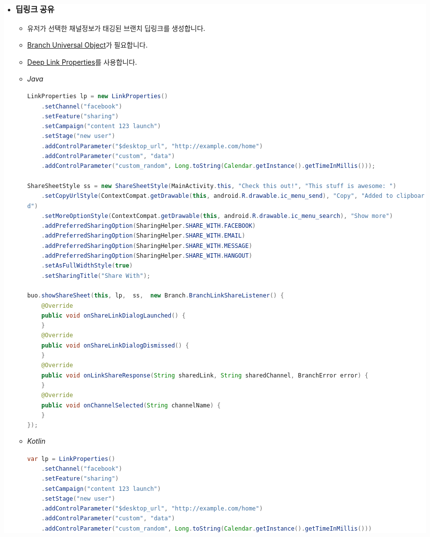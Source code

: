 - ### 딥링크 공유

    - 유저가 선택한 채널정보가 태깅된 브랜치 딥링크를 생성합니다.

    - [Branch Universal Object](#컨텐츠-레퍼런스-생성)가 필요합니다.

    - [Deep Link Properties](/pages/links/integrate/)를 사용합니다.

    - *Java*

        ```java
        LinkProperties lp = new LinkProperties()
            .setChannel("facebook")
            .setFeature("sharing")
            .setCampaign("content 123 launch")
            .setStage("new user")
            .addControlParameter("$desktop_url", "http://example.com/home")
            .addControlParameter("custom", "data")
            .addControlParameter("custom_random", Long.toString(Calendar.getInstance().getTimeInMillis()));

        ShareSheetStyle ss = new ShareSheetStyle(MainActivity.this, "Check this out!", "This stuff is awesome: ")
            .setCopyUrlStyle(ContextCompat.getDrawable(this, android.R.drawable.ic_menu_send), "Copy", "Added to clipboard")
            .setMoreOptionStyle(ContextCompat.getDrawable(this, android.R.drawable.ic_menu_search), "Show more")
            .addPreferredSharingOption(SharingHelper.SHARE_WITH.FACEBOOK)
            .addPreferredSharingOption(SharingHelper.SHARE_WITH.EMAIL)
            .addPreferredSharingOption(SharingHelper.SHARE_WITH.MESSAGE)
            .addPreferredSharingOption(SharingHelper.SHARE_WITH.HANGOUT)
            .setAsFullWidthStyle(true)
            .setSharingTitle("Share With");

        buo.showShareSheet(this, lp,  ss,  new Branch.BranchLinkShareListener() {
            @Override
            public void onShareLinkDialogLaunched() {
            }
            @Override
            public void onShareLinkDialogDismissed() {
            }
            @Override
            public void onLinkShareResponse(String sharedLink, String sharedChannel, BranchError error) {
            }
            @Override
            public void onChannelSelected(String channelName) {
            }
        });
        ```

    - *Kotlin*

        ```java
        var lp = LinkProperties()
            .setChannel("facebook")
            .setFeature("sharing")
            .setCampaign("content 123 launch")
            .setStage("new user")
            .addControlParameter("$desktop_url", "http://example.com/home")
            .addControlParameter("custom", "data")
            .addControlParameter("custom_random", Long.toString(Calendar.getInstance().getTimeInMillis()))

